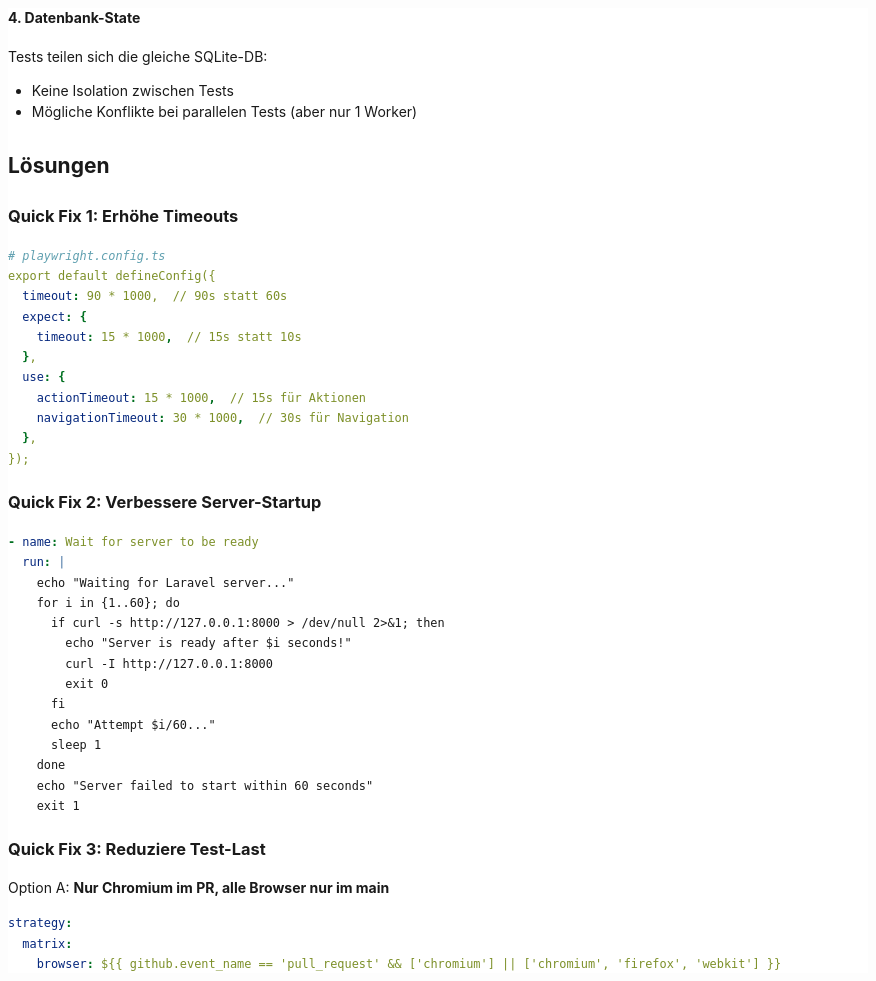 #### 4. Datenbank-State
Tests teilen sich die gleiche SQLite-DB:
- Keine Isolation zwischen Tests
- Mögliche Konflikte bei parallelen Tests (aber nur 1 Worker)

## Lösungen

### Quick Fix 1: Erhöhe Timeouts

```yaml
# playwright.config.ts
export default defineConfig({
  timeout: 90 * 1000,  // 90s statt 60s
  expect: {
    timeout: 15 * 1000,  // 15s statt 10s
  },
  use: {
    actionTimeout: 15 * 1000,  // 15s für Aktionen
    navigationTimeout: 30 * 1000,  // 30s für Navigation
  },
});
```

### Quick Fix 2: Verbessere Server-Startup

```yaml
- name: Wait for server to be ready
  run: |
    echo "Waiting for Laravel server..."
    for i in {1..60}; do
      if curl -s http://127.0.0.1:8000 > /dev/null 2>&1; then
        echo "Server is ready after $i seconds!"
        curl -I http://127.0.0.1:8000
        exit 0
      fi
      echo "Attempt $i/60..."
      sleep 1
    done
    echo "Server failed to start within 60 seconds"
    exit 1
```

### Quick Fix 3: Reduziere Test-Last

Option A: **Nur Chromium im PR, alle Browser nur im main**
```yaml
strategy:
  matrix:
    browser: ${{ github.event_name == 'pull_request' && ['chromium'] || ['chromium', 'firefox', 'webkit'] }}
```
